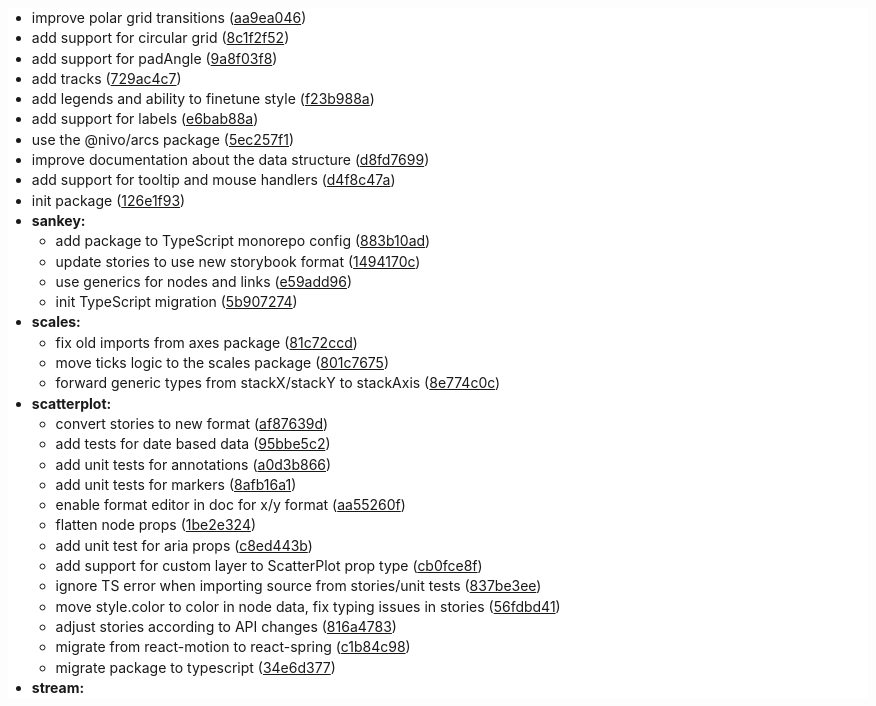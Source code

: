   *  improve polar grid transitions ([aa9ea046](https://github.com/plouc/nivo/commit/aa9ea046f35c9f6bcd89cfa1590396de609cfd97))
  *  add support for circular grid ([8c1f2f52](https://github.com/plouc/nivo/commit/8c1f2f527f30e1c8b473b6cd1e960b2d7aaa0397))
  *  add support for padAngle ([9a8f03f8](https://github.com/plouc/nivo/commit/9a8f03f826efe7852ac3a2f32359013503c94234))
  *  add tracks ([729ac4c7](https://github.com/plouc/nivo/commit/729ac4c776cb6fe20467b3599d2871b6fb3eec4a))
  *  add legends and ability to finetune style ([f23b988a](https://github.com/plouc/nivo/commit/f23b988aed909aa3798caea213e324b9d6513722))
  *  add support for labels ([e6bab88a](https://github.com/plouc/nivo/commit/e6bab88aec5cf66aa09fbf1bbe25e73e2bbdb015))
  *  use the @nivo/arcs package ([5ec257f1](https://github.com/plouc/nivo/commit/5ec257f13713f125db0d2c20dd456e7d48d3180c))
  *  improve documentation about the data structure ([d8fd7699](https://github.com/plouc/nivo/commit/d8fd7699f3ff97009c0ae149fb8a1ab76bb73f70))
  *  add support for tooltip and mouse handlers ([d4f8c47a](https://github.com/plouc/nivo/commit/d4f8c47ab80ed82bd666b394ad87dd273eded424))
  *  init package ([126e1f93](https://github.com/plouc/nivo/commit/126e1f93a0ae338ed40a18b540119cde04c3513b))
* **sankey:**
  *  add package to TypeScript monorepo config ([883b10ad](https://github.com/plouc/nivo/commit/883b10ad02e3a0410462cc7485433f78ad272b45))
  *  update stories to use new storybook format ([1494170c](https://github.com/plouc/nivo/commit/1494170cb73f464639d9cc3f0a6aa5d6aa5e4e9f))
  *  use generics for nodes and links ([e59add96](https://github.com/plouc/nivo/commit/e59add965f4cdc619797de30046868eaa7a7ef41))
  *  init TypeScript migration ([5b907274](https://github.com/plouc/nivo/commit/5b907274c88aff3ea6d897f35aa58a0ee3305c03))
* **scales:**
  *  fix old imports from axes package ([81c72ccd](https://github.com/plouc/nivo/commit/81c72ccd0df3c98768ea065f7f0aa1ed54d7c9c1))
  *  move ticks logic to the scales package ([801c7675](https://github.com/plouc/nivo/commit/801c767597d6c247552def1e09c1419fe956c908))
  *  forward generic types from stackX/stackY to stackAxis ([8e774c0c](https://github.com/plouc/nivo/commit/8e774c0c685d879178731cb26e718e0d6afde21f))
* **scatterplot:**
  *  convert stories to new format ([af87639d](https://github.com/plouc/nivo/commit/af87639d8d87d565217c3ce74ec82ba4a12458c2))
  *  add tests for date based data ([95bbe5c2](https://github.com/plouc/nivo/commit/95bbe5c283d9fa42aba6e7c52ba1c4c295724178))
  *  add unit tests for annotations ([a0d3b866](https://github.com/plouc/nivo/commit/a0d3b866a226fc2df9e47e058ee681ca9fce4cc0))
  *  add unit tests for markers ([8afb16a1](https://github.com/plouc/nivo/commit/8afb16a1b05a382f8b8dd17921664f8d44ea3e23))
  *  enable format editor in doc for x/y format ([aa55260f](https://github.com/plouc/nivo/commit/aa55260f23987629993f4c0522fa9701ca09c815))
  *  flatten node props ([1be2e324](https://github.com/plouc/nivo/commit/1be2e324f48a81187bc69e86d532fd5bf5ee1b9e))
  *  add unit test for aria props ([c8ed443b](https://github.com/plouc/nivo/commit/c8ed443b50214277b6d87f753ac968b6036601ea))
  *  add support for custom layer to ScatterPlot prop type ([cb0fce8f](https://github.com/plouc/nivo/commit/cb0fce8f1b7e1951543789b71a071ea7b49eb707))
  *  ignore TS error when importing source from stories/unit tests ([837be3ee](https://github.com/plouc/nivo/commit/837be3eedf121d3cf5eafffda651c914f8d883ab))
  *  move style.color to color in node data, fix typing issues in stories ([56fdbd41](https://github.com/plouc/nivo/commit/56fdbd41812118e47c61f66c491a091aaa9b7431))
  *  adjust stories according to API changes ([816a4783](https://github.com/plouc/nivo/commit/816a4783e72dbf0f0d80a793fbf56f3f61db9026))
  *  migrate from react-motion to react-spring ([c1b84c98](https://github.com/plouc/nivo/commit/c1b84c98562c64b34b1c18d6d5e32925187f08b5))
  *  migrate package to typescript ([34e6d377](https://github.com/plouc/nivo/commit/34e6d3772ea25b29c8ef7046aac3abc91f55aa15))
* **stream:**